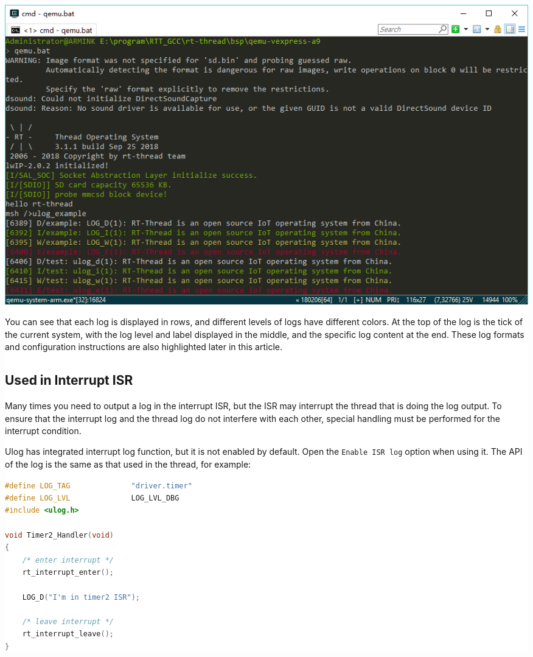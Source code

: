 ![ulog routine](figures/ulog_example.png)

You can see that each log is displayed in rows, and different levels of logs have different colors. At the top of the log is the tick of the current system, with the log level and label displayed in the middle, and the specific log content at the end. These log formats and configuration instructions are also highlighted later in this article.

## Used in Interrupt ISR

Many times you need to output a log in the interrupt ISR, but the ISR may interrupt the thread that is doing the log output. To ensure that the interrupt log and the thread log do not interfere with each other, special handling must be performed for the interrupt condition.

Ulog has integrated interrupt log function, but it is not enabled by default. Open the `Enable ISR log` option when using it. The API of the log is the same as that used in the thread, for example:

```c
#define LOG_TAG              "driver.timer"
#define LOG_LVL              LOG_LVL_DBG
#include <ulog.h>

void Timer2_Handler(void)
{
    /* enter interrupt */
    rt_interrupt_enter();

    LOG_D("I'm in timer2 ISR");

    /* leave interrupt */
    rt_interrupt_leave();
}

```
